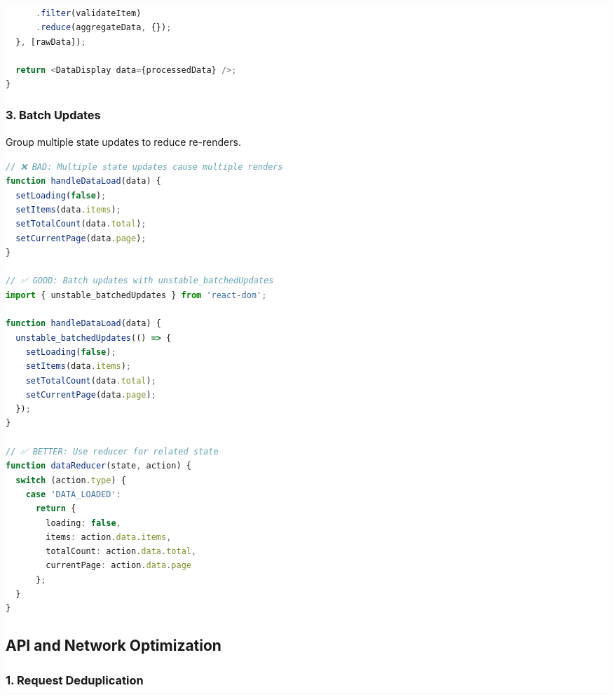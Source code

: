 ```typescript
      .filter(validateItem)
      .reduce(aggregateData, {});
  }, [rawData]);
  
  return <DataDisplay data={processedData} />;
}
```

### 3. Batch Updates

Group multiple state updates to reduce re-renders.

```typescript
// ❌ BAD: Multiple state updates cause multiple renders
function handleDataLoad(data) {
  setLoading(false);
  setItems(data.items);
  setTotalCount(data.total);
  setCurrentPage(data.page);
}

// ✅ GOOD: Batch updates with unstable_batchedUpdates
import { unstable_batchedUpdates } from 'react-dom';

function handleDataLoad(data) {
  unstable_batchedUpdates(() => {
    setLoading(false);
    setItems(data.items);
    setTotalCount(data.total);
    setCurrentPage(data.page);
  });
}

// ✅ BETTER: Use reducer for related state
function dataReducer(state, action) {
  switch (action.type) {
    case 'DATA_LOADED':
      return {
        loading: false,
        items: action.data.items,
        totalCount: action.data.total,
        currentPage: action.data.page
      };
  }
}
```

## API and Network Optimization

### 1. Request Deduplication
